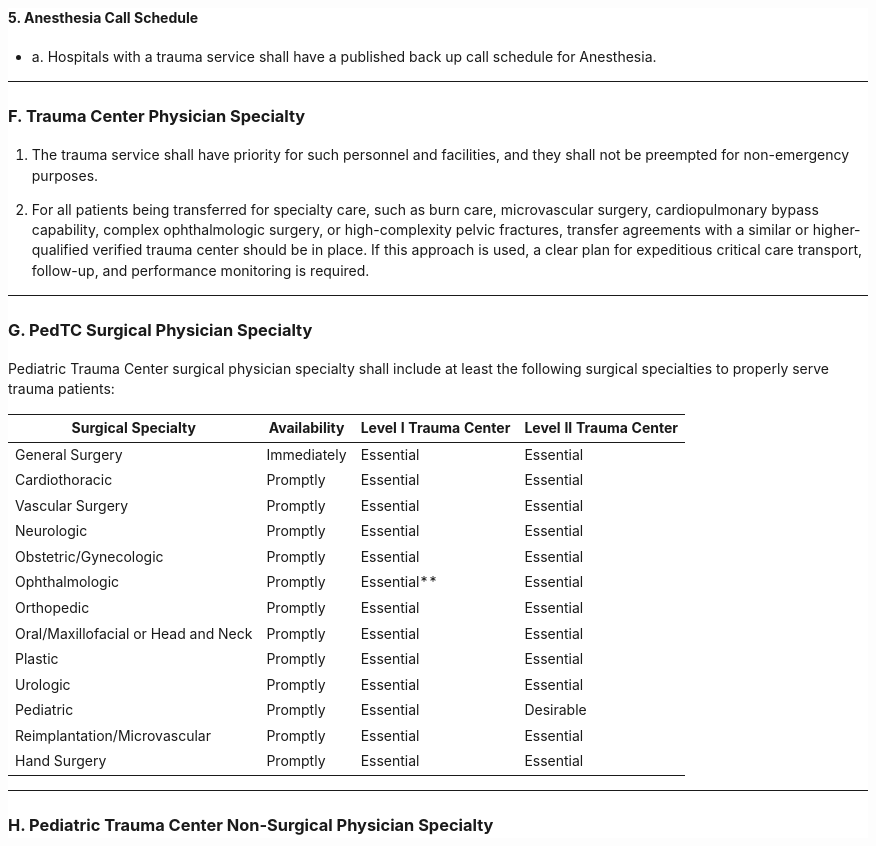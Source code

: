#### 5. Anesthesia Call Schedule
- a. Hospitals with a trauma service shall have a published back up call schedule for Anesthesia.

---

### F. Trauma Center Physician Specialty

1. The trauma service shall have priority for such personnel and facilities, and they shall not be preempted for non-emergency purposes.

2. For all patients being transferred for specialty care, such as burn care, microvascular surgery, cardiopulmonary bypass capability, complex ophthalmologic surgery, or high-complexity pelvic fractures, transfer agreements with a similar or higher-qualified verified trauma center should be in place. If this approach is used, a clear plan for expeditious critical care transport, follow-up, and performance monitoring is required.

---

### G. PedTC Surgical Physician Specialty

Pediatric Trauma Center surgical physician specialty shall include at least the following surgical specialties to properly serve trauma patients:

| Surgical Specialty | Availability | Level I Trauma Center | Level II Trauma Center |
|-------------------|--------------|----------------------|----------------------|
| General Surgery | Immediately | Essential | Essential |
| Cardiothoracic | Promptly | Essential | Essential |
| Vascular Surgery | Promptly | Essential | Essential |
| Neurologic | Promptly | Essential | Essential |
| Obstetric/Gynecologic | Promptly | Essential | Essential |
| Ophthalmologic | Promptly | Essential** | Essential |
| Orthopedic | Promptly | Essential | Essential |
| Oral/Maxillofacial or Head and Neck | Promptly | Essential | Essential |
| Plastic | Promptly | Essential | Essential |
| Urologic | Promptly | Essential | Essential |
| Pediatric | Promptly | Essential | Desirable |
| Reimplantation/Microvascular | Promptly | Essential | Essential |
| Hand Surgery | Promptly | Essential | Essential |

---

### H. Pediatric Trauma Center Non-Surgical Physician Specialty
